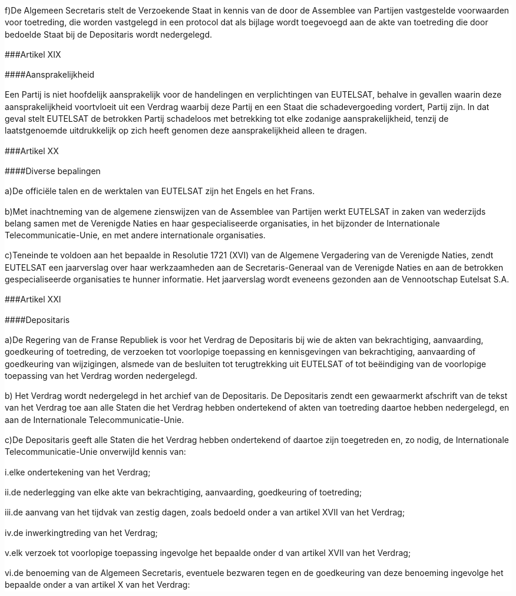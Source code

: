 f)De Algemeen Secretaris stelt de Verzoekende Staat in kennis van de door de Assemblee van Partijen vastgestelde voorwaarden voor toetreding, die worden vastgelegd in een protocol dat als bijlage wordt toegevoegd aan de akte van toetreding die door bedoelde Staat bij de Depositaris wordt nedergelegd.

###Artikel XIX 

####Aansprakelijkheid

Een Partij is niet hoofdelijk aansprakelijk voor de handelingen en verplichtingen van EUTELSAT, behalve in gevallen waarin deze aansprakelijkheid voortvloeit uit een Verdrag waarbij deze Partij en een Staat die schadevergoeding vordert, Partij zijn. ln dat geval stelt EUTELSAT de betrokken Partij schadeloos met betrekking tot elke zodanige aansprakelijkheid, tenzij de laatstgenoemde uitdrukkelijk op zich heeft genomen deze aansprakelijkheid alleen te dragen.

###Artikel XX 

####Diverse bepalingen

a)De officiële talen en de werktalen van EUTELSAT zijn het Engels en het Frans.

b)Met inachtneming van de algemene zienswijzen van de Assemblee van Partijen werkt EUTELSAT in zaken van wederzijds belang samen met de Verenigde Naties en haar gespecialiseerde organisaties, in het bijzonder de Internationale Telecommunicatie-Unie, en met andere internationale organisaties.

c)Teneinde te voldoen aan het bepaalde in Resolutie 1721 (XVI) van de Algemene Vergadering van de Verenigde Naties, zendt EUTELSAT een jaarverslag over haar werkzaamheden aan de Secretaris-Generaal van de Verenigde Naties en aan de betrokken gespecialiseerde organisaties te hunner informatie. Het jaarverslag wordt eveneens gezonden aan de Vennootschap Eutelsat S.A.

###Artikel XXI 

####Depositaris

a)De Regering van de Franse Republiek is voor het Verdrag de Depositaris bij wie de akten van bekrachtiging, aanvaarding, goedkeuring of toetreding, de verzoeken tot voorlopige toepassing en kennisgevingen van bekrachtiging, aanvaarding of goedkeuring van wijzigingen, alsmede van de besluiten tot terugtrekking uit EUTELSAT of tot beëindiging van de voorlopige toepassing van het Verdrag worden nedergelegd.

b) Het Verdrag wordt nedergelegd in het archief van de Depositaris. De Depositaris zendt een gewaarmerkt afschrift van de tekst van het Verdrag toe aan alle Staten die het Verdrag hebben ondertekend of akten van toetreding daartoe hebben nedergelegd, en aan de Internationale Telecommunicatie-Unie.

c)De Depositaris geeft alle Staten die het Verdrag hebben ondertekend of daartoe zijn toegetreden en, zo nodig, de Internationale Telecommunicatie-Unie onverwijld kennis van:

i.elke ondertekening van het Verdrag;

ii.de nederlegging van elke akte van bekrachtiging, aanvaarding, goedkeuring of toetreding;

iii.de aanvang van het tijdvak van zestig dagen, zoals bedoeld onder a van artikel XVII van het Verdrag;

iv.de inwerkingtreding van het Verdrag;

v.elk verzoek tot voorlopige toepassing ingevolge het bepaalde onder d van artikel XVII van het Verdrag;

vi.de benoeming van de Algemeen Secretaris, eventuele bezwaren tegen en de goedkeuring van deze benoeming ingevolge het bepaalde onder a van artikel X van het Verdrag:
